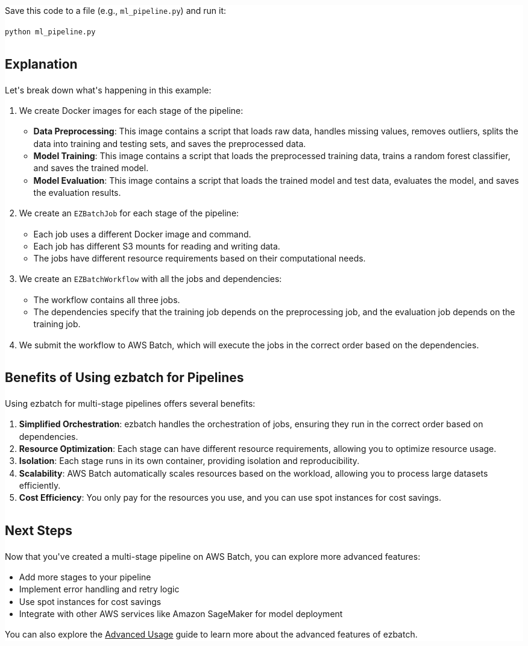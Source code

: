 Save this code to a file (e.g., `ml_pipeline.py`) and run it:

```bash
python ml_pipeline.py
```

## Explanation

Let's break down what's happening in this example:

1. We create Docker images for each stage of the pipeline:
   - **Data Preprocessing**: This image contains a script that loads raw data, handles missing values, removes outliers, splits the data into training and testing sets, and saves the preprocessed data.
   - **Model Training**: This image contains a script that loads the preprocessed training data, trains a random forest classifier, and saves the trained model.
   - **Model Evaluation**: This image contains a script that loads the trained model and test data, evaluates the model, and saves the evaluation results.

2. We create an `EZBatchJob` for each stage of the pipeline:
   - Each job uses a different Docker image and command.
   - Each job has different S3 mounts for reading and writing data.
   - The jobs have different resource requirements based on their computational needs.

3. We create an `EZBatchWorkflow` with all the jobs and dependencies:
   - The workflow contains all three jobs.
   - The dependencies specify that the training job depends on the preprocessing job, and the evaluation job depends on the training job.

4. We submit the workflow to AWS Batch, which will execute the jobs in the correct order based on the dependencies.

## Benefits of Using ezbatch for Pipelines

Using ezbatch for multi-stage pipelines offers several benefits:

1. **Simplified Orchestration**: ezbatch handles the orchestration of jobs, ensuring they run in the correct order based on dependencies.
2. **Resource Optimization**: Each stage can have different resource requirements, allowing you to optimize resource usage.
3. **Isolation**: Each stage runs in its own container, providing isolation and reproducibility.
4. **Scalability**: AWS Batch automatically scales resources based on the workload, allowing you to process large datasets efficiently.
5. **Cost Efficiency**: You only pay for the resources you use, and you can use spot instances for cost savings.

## Next Steps

Now that you've created a multi-stage pipeline on AWS Batch, you can explore more advanced features:

- Add more stages to your pipeline
- Implement error handling and retry logic
- Use spot instances for cost savings
- Integrate with other AWS services like Amazon SageMaker for model deployment

You can also explore the [Advanced Usage](../user-guide/03-advanced-usage.md) guide to learn more about the advanced features of ezbatch.
